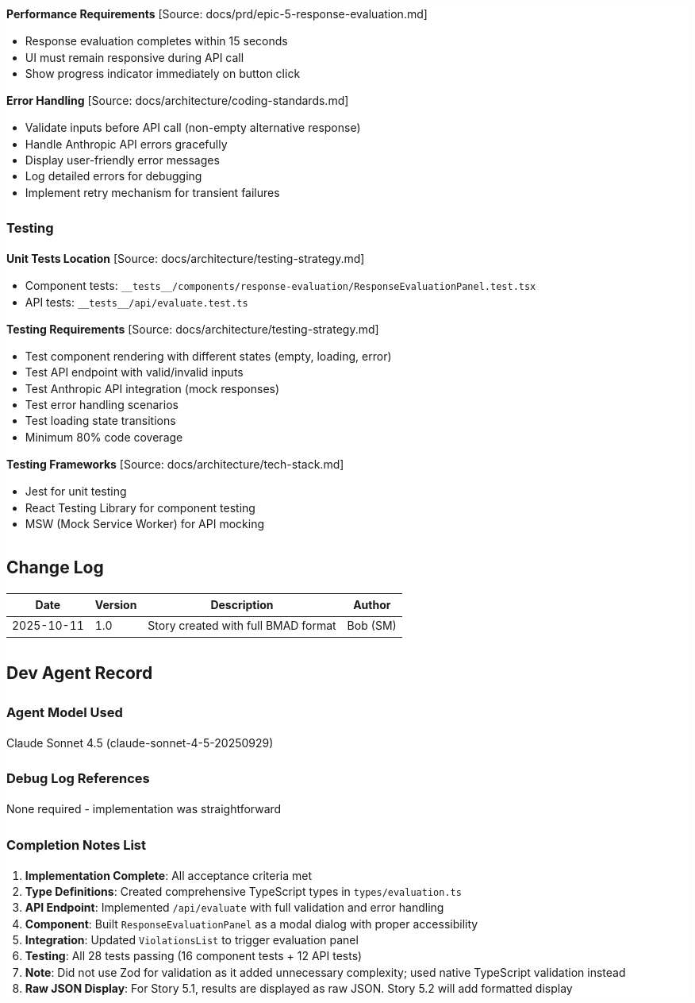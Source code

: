 **Performance Requirements** [Source: docs/prd/epic-5-response-evaluation.md]
- Response evaluation completes within 15 seconds
- UI must remain responsive during API call
- Show progress indicator immediately on button click

**Error Handling** [Source: docs/architecture/coding-standards.md]
- Validate inputs before API call (non-empty alternative response)
- Handle Anthropic API errors gracefully
- Display user-friendly error messages
- Log detailed errors for debugging
- Implement retry mechanism for transient failures

### Testing

**Unit Tests Location** [Source: docs/architecture/testing-strategy.md]
- Component tests: `__tests__/components/response-evaluation/ResponseEvaluationPanel.test.tsx`
- API tests: `__tests__/api/evaluate.test.ts`

**Testing Requirements** [Source: docs/architecture/testing-strategy.md]
- Test component rendering with different states (empty, loading, error)
- Test API endpoint with valid/invalid inputs
- Test Anthropic API integration (mock responses)
- Test error handling scenarios
- Test loading state transitions
- Minimum 80% code coverage

**Testing Frameworks** [Source: docs/architecture/tech-stack.md]
- Jest for unit testing
- React Testing Library for component testing
- MSW (Mock Service Worker) for API mocking

## Change Log

| Date | Version | Description | Author |
|------|---------|-------------|--------|
| 2025-10-11 | 1.0 | Story created with full BMAD format | Bob (SM) |

## Dev Agent Record

### Agent Model Used
Claude Sonnet 4.5 (claude-sonnet-4-5-20250929)

### Debug Log References
None required - implementation was straightforward

### Completion Notes List
1. **Implementation Complete**: All acceptance criteria met
2. **Type Definitions**: Created comprehensive TypeScript types in `types/evaluation.ts`
3. **API Endpoint**: Implemented `/api/evaluate` with full validation and error handling
4. **Component**: Built `ResponseEvaluationPanel` as a modal dialog with proper accessibility
5. **Integration**: Updated `ViolationsList` to trigger evaluation panel
6. **Testing**: All 28 tests passing (16 component tests + 12 API tests)
7. **Note**: Did not use Zod for validation as it added unnecessary complexity; used native TypeScript validation instead
8. **Raw JSON Display**: For Story 5.1, results are displayed as raw JSON. Story 5.2 will add formatted display
